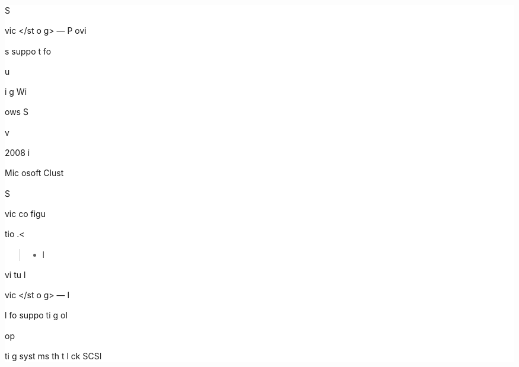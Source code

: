  S

vic
</st
o
g> — P
ovi

s suppo
t fo
 
u

i
g Wi

ows S

v

 2008 i
 
 Mic
osoft Clust

 S

vic
 co
figu

tio
.<

>- <st
o
g>I

 vi
tu
l 

vic
</st
o
g> — I


l fo
 suppo
ti
g ol


 op


ti
g syst
ms th
t l
ck SCSI 
